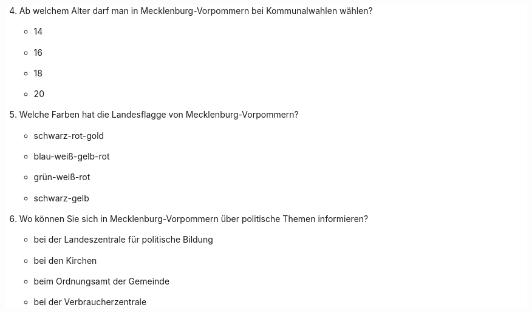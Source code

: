 


4.  Ab welchem Alter darf man in Mecklenburg-Vorpommern bei Kommunalwahlen wählen?

    *   14




    *   16




    *   18




    *   20








5.  Welche Farben hat die Landesflagge von Mecklenburg-Vorpommern?

    *   schwarz-rot-gold




    *   blau-weiß-gelb-rot




    *   grün-weiß-rot




    *   schwarz-gelb








6.  Wo können Sie sich in Mecklenburg-Vorpommern über politische Themen informieren?

    *   bei der Landeszentrale für politische Bildung




    *   bei den Kirchen




    *   beim Ordnungsamt der Gemeinde




    *   bei der Verbraucherzentrale








